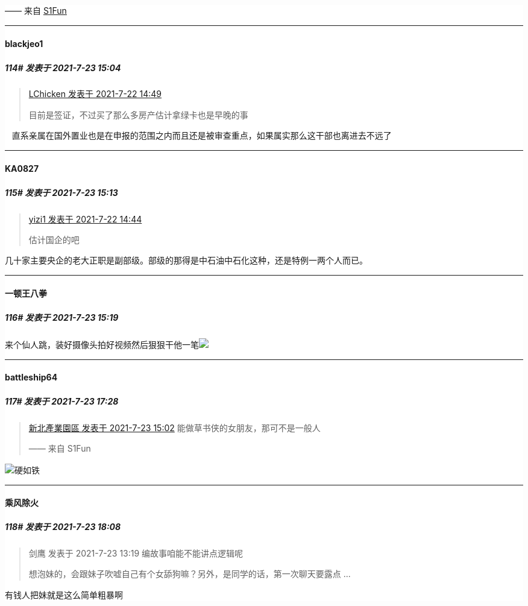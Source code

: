 —— 来自 [S1Fun](https://s1fun.koalcat.com)


*****

####  blackjeo1  
##### 114#       发表于 2021-7-23 15:04


<blockquote><a href="httphttps://bbs.saraba1st.com/2b/forum.php?mod=redirect&amp;goto=findpost&amp;pid=52057827&amp;ptid=2016836" target="_blank">LChicken 发表于 2021-7-22 14:49</a>

目前是签证，不过买了那么多房产估计拿绿卡也是早晚的事</blockquote>
   直系亲属在国外置业也是在申报的范围之内而且还是被审查重点，如果属实那么这干部也离进去不远了


*****

####  KA0827  
##### 115#       发表于 2021-7-23 15:13


<blockquote><a href="httphttps://bbs.saraba1st.com/2b/forum.php?mod=redirect&amp;goto=findpost&amp;pid=52057770&amp;ptid=2016836" target="_blank">yizi1 发表于 2021-7-22 14:44</a>

估计国企的吧</blockquote>
几十家主要央企的老大正职是副部级。部级的那得是中石油中石化这种，还是特例一两个人而已。


*****

####  一顿王八拳  
##### 116#       发表于 2021-7-23 15:19


来个仙人跳，装好摄像头拍好视频然后狠狠干他一笔<img src="https://static.saraba1st.com/image/smiley/face2017/067.png" referrerpolicy="no-referrer">


*****

####  battleship64  
##### 117#       发表于 2021-7-23 17:28


<blockquote><a href="httphttps://bbs.saraba1st.com/2b/forum.php?mod=redirect&amp;goto=findpost&amp;pid=52070796&amp;ptid=2016836" target="_blank">新北產業園區 发表于 2021-7-23 15:02</a>
能做草书侠的女朋友，那可不是一般人

—— 来自 S1Fun</blockquote>
<img src="https://static.saraba1st.com/image/smiley/face2017/066.png" referrerpolicy="no-referrer">硬如铁


*****

####  乘风除火  
##### 118#       发表于 2021-7-23 18:08


<blockquote>剑鹰 发表于 2021-7-23 13:19
编故事咱能不能讲点逻辑呢

想泡妹的，会跟妹子吹嘘自己有个女舔狗嘛？另外，是同学的话，第一次聊天要露点 ...</blockquote>
有钱人把妹就是这么简单粗暴啊


                                              